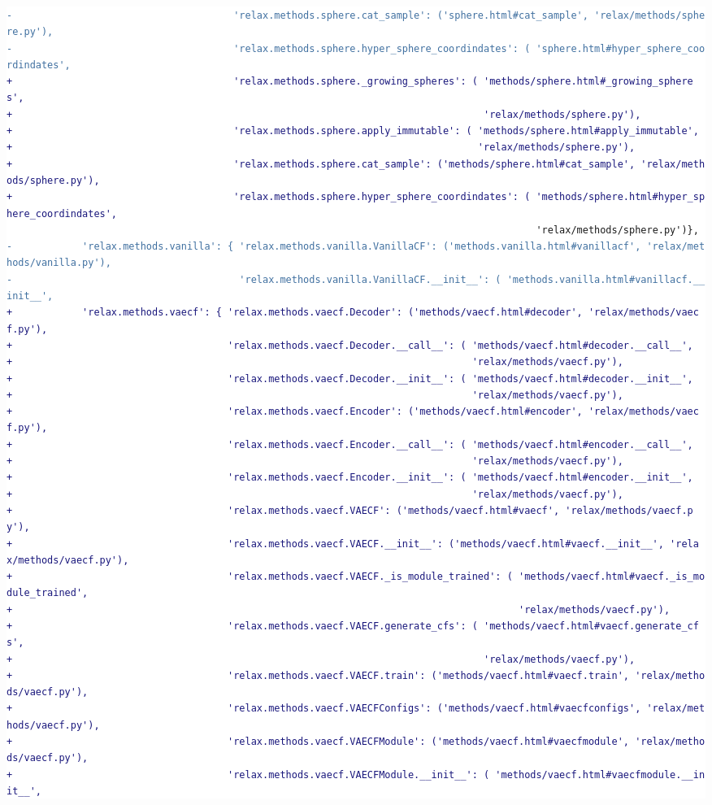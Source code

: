 ```diff
-                                      'relax.methods.sphere.cat_sample': ('sphere.html#cat_sample', 'relax/methods/sphere.py'),
-                                      'relax.methods.sphere.hyper_sphere_coordindates': ( 'sphere.html#hyper_sphere_coordindates',
+                                      'relax.methods.sphere._growing_spheres': ( 'methods/sphere.html#_growing_spheres',
+                                                                                 'relax/methods/sphere.py'),
+                                      'relax.methods.sphere.apply_immutable': ( 'methods/sphere.html#apply_immutable',
+                                                                                'relax/methods/sphere.py'),
+                                      'relax.methods.sphere.cat_sample': ('methods/sphere.html#cat_sample', 'relax/methods/sphere.py'),
+                                      'relax.methods.sphere.hyper_sphere_coordindates': ( 'methods/sphere.html#hyper_sphere_coordindates',
                                                                                           'relax/methods/sphere.py')},
-            'relax.methods.vanilla': { 'relax.methods.vanilla.VanillaCF': ('methods.vanilla.html#vanillacf', 'relax/methods/vanilla.py'),
-                                       'relax.methods.vanilla.VanillaCF.__init__': ( 'methods.vanilla.html#vanillacf.__init__',
+            'relax.methods.vaecf': { 'relax.methods.vaecf.Decoder': ('methods/vaecf.html#decoder', 'relax/methods/vaecf.py'),
+                                     'relax.methods.vaecf.Decoder.__call__': ( 'methods/vaecf.html#decoder.__call__',
+                                                                               'relax/methods/vaecf.py'),
+                                     'relax.methods.vaecf.Decoder.__init__': ( 'methods/vaecf.html#decoder.__init__',
+                                                                               'relax/methods/vaecf.py'),
+                                     'relax.methods.vaecf.Encoder': ('methods/vaecf.html#encoder', 'relax/methods/vaecf.py'),
+                                     'relax.methods.vaecf.Encoder.__call__': ( 'methods/vaecf.html#encoder.__call__',
+                                                                               'relax/methods/vaecf.py'),
+                                     'relax.methods.vaecf.Encoder.__init__': ( 'methods/vaecf.html#encoder.__init__',
+                                                                               'relax/methods/vaecf.py'),
+                                     'relax.methods.vaecf.VAECF': ('methods/vaecf.html#vaecf', 'relax/methods/vaecf.py'),
+                                     'relax.methods.vaecf.VAECF.__init__': ('methods/vaecf.html#vaecf.__init__', 'relax/methods/vaecf.py'),
+                                     'relax.methods.vaecf.VAECF._is_module_trained': ( 'methods/vaecf.html#vaecf._is_module_trained',
+                                                                                       'relax/methods/vaecf.py'),
+                                     'relax.methods.vaecf.VAECF.generate_cfs': ( 'methods/vaecf.html#vaecf.generate_cfs',
+                                                                                 'relax/methods/vaecf.py'),
+                                     'relax.methods.vaecf.VAECF.train': ('methods/vaecf.html#vaecf.train', 'relax/methods/vaecf.py'),
+                                     'relax.methods.vaecf.VAECFConfigs': ('methods/vaecf.html#vaecfconfigs', 'relax/methods/vaecf.py'),
+                                     'relax.methods.vaecf.VAECFModule': ('methods/vaecf.html#vaecfmodule', 'relax/methods/vaecf.py'),
+                                     'relax.methods.vaecf.VAECFModule.__init__': ( 'methods/vaecf.html#vaecfmodule.__init__',
```